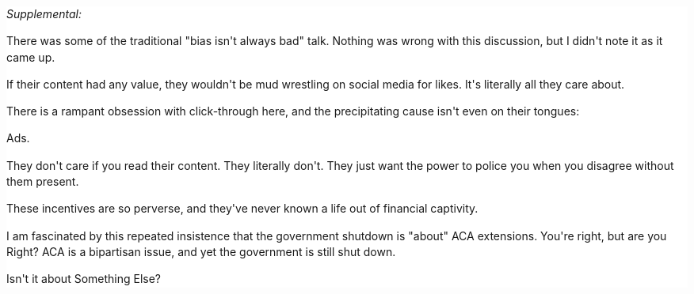 _Supplemental:_

There was some of the traditional "bias isn't always bad" talk. Nothing was wrong with this discussion, but I didn't note it as it came up.

If their content had any value, they wouldn't be mud wrestling on social media for likes. It's literally all they care about.

There is a rampant obsession with click-through here, and the precipitating cause isn't even on their tongues:

Ads.

They don't care if you read their content. They literally don't. They just want the power to police you when you disagree without them present.

These incentives are so perverse, and they've never known a life out of financial captivity.

I am fascinated by this repeated insistence that the government shutdown is "about" ACA extensions. You're right, but are you Right? ACA is a bipartisan issue, and yet the government is still shut down.

Isn't it about Something Else?
